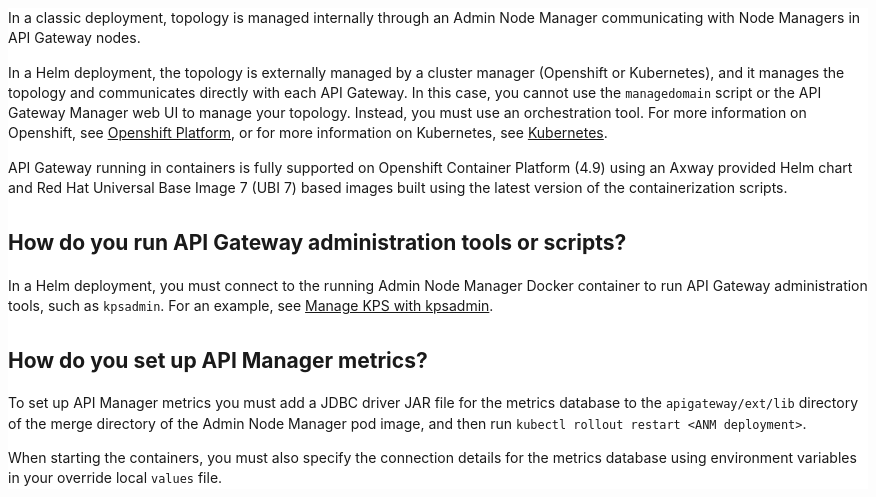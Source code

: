 In a classic deployment, topology is managed internally through an Admin Node Manager communicating with Node Managers in API Gateway nodes.

In a Helm deployment, the topology is externally managed by a cluster manager (Openshift or Kubernetes), and it manages the topology and communicates directly with each API Gateway. In this case, you cannot use the `managedomain` script or the API Gateway Manager web UI to manage your topology. Instead, you must use an orchestration tool. For more information on Openshift, see [Openshift Platform](https://docs.openshift.com/container-platform/4.9/welcome/index.html), or for more information on Kubernetes, see [Kubernetes](https://kubernetes.io/).

API Gateway running in containers is fully supported on Openshift Container Platform (4.9) using an Axway provided Helm chart and Red Hat Universal Base Image 7 (UBI 7) based images built using the latest version of the containerization scripts.

## How do you run API Gateway administration tools or scripts?

In a Helm deployment, you must connect to the running Admin Node Manager Docker container to run API Gateway administration tools, such as `kpsadmin`. For an example, see [Manage KPS with kpsadmin](/docs/apim_installation/apigw_containers/container_troubleshoot#manage-kps-with-kpsadmin).

## How do you set up API Manager metrics?

To set up API Manager metrics you must add a JDBC driver JAR file for the metrics database to the `apigateway/ext/lib` directory of the merge directory of the Admin Node Manager pod image, and then run `kubectl rollout restart <ANM deployment>`.

When starting the containers, you must also specify the connection details for the metrics database using environment variables in your override local `values` file.
